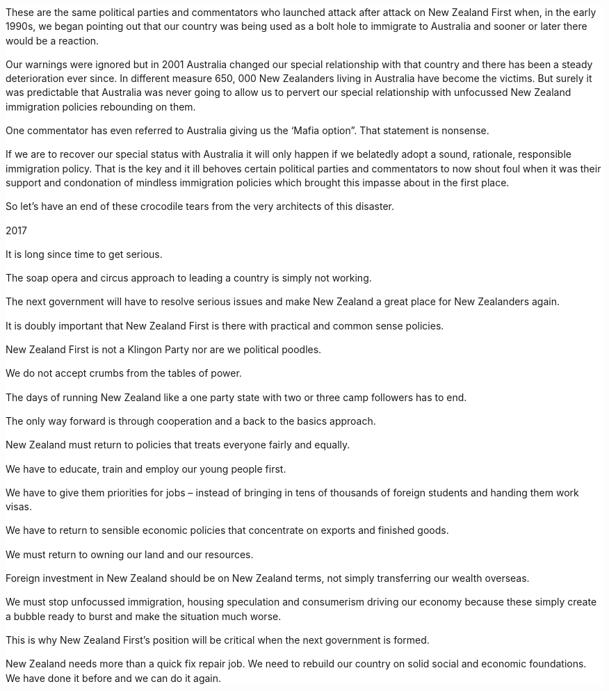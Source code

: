These are the same political parties and commentators who launched attack after attack on New Zealand First when, in the early 1990s, we began pointing out that our country was being used as a bolt hole to immigrate to Australia and sooner or later there would be a reaction.

  
Our warnings were ignored but in 2001 Australia changed our special relationship with that country and there has been a steady deterioration ever since. In different measure 650, 000 New Zealanders living in Australia have become the victims. But surely it was predictable that Australia was never going to allow us to pervert our special relationship with unfocussed New Zealand immigration policies rebounding on them.

One commentator has even referred to Australia giving us the ‘Mafia option”. That statement is nonsense.

If we are to recover our special status with Australia it will only happen if we belatedly adopt a sound, rationale, responsible immigration policy. That is the key and it ill behoves certain political parties and commentators to now shout foul when it was their support and condonation of mindless immigration policies which brought this impasse about in the first place.

So let’s have an end of these crocodile tears from the very architects of this disaster.

2017

It is long since time to get serious.

The soap opera and circus approach to leading a country is simply not working.

The next government will have to resolve serious issues and make New Zealand a great place for New Zealanders again.

It is doubly important that New Zealand First is there with practical and common sense policies.

New Zealand First is not a Klingon Party nor are we political poodles.

We do not accept crumbs from the tables of power.

The days of running New Zealand like a one party state with two or three camp followers has to end.

The only way forward is through cooperation and a back to the basics approach.

New Zealand must return to policies that treats everyone fairly and equally.

We have to educate, train and employ our young people first.

We have to give them priorities for jobs – instead of bringing in tens of thousands of foreign students and handing them work visas.

We have to return to sensible economic policies that concentrate on exports and finished goods.

We must return to owning our land and our resources.

Foreign investment in New Zealand should be on New Zealand terms, not simply transferring our wealth overseas.

We must stop unfocussed immigration, housing speculation and consumerism driving our economy because these simply create a bubble ready to burst and make the situation much worse.

This is why New Zealand First’s position will be critical when the next government is formed.

New Zealand needs more than a quick fix repair job. We need to rebuild our country on solid social and economic foundations. We have done it before and we can do it again.
